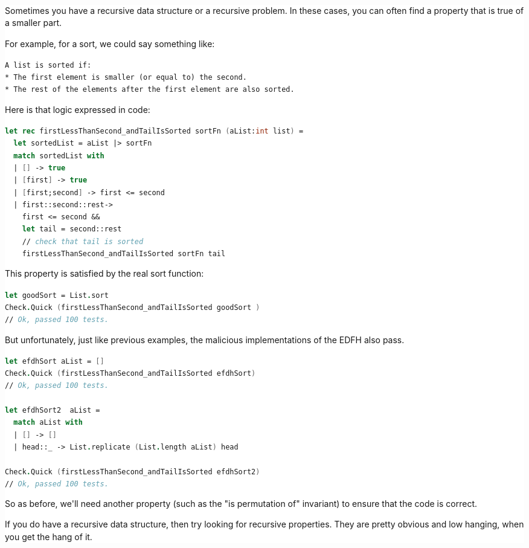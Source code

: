Sometimes you have a recursive data structure or a recursive problem.  In these cases, you can often find a property that is true of a smaller part.

For example, for a sort, we could say something like:

```text {src=#list_recurse1}
A list is sorted if:
* The first element is smaller (or equal to) the second.
* The rest of the elements after the first element are also sorted.
```

Here is that logic expressed in code:

```fsharp {src=#list_recurse2}
let rec firstLessThanSecond_andTailIsSorted sortFn (aList:int list) =
  let sortedList = aList |> sortFn
  match sortedList with
  | [] -> true
  | [first] -> true
  | [first;second] -> first <= second
  | first::second::rest->
    first <= second &&
    let tail = second::rest
    // check that tail is sorted
    firstLessThanSecond_andTailIsSorted sortFn tail
```

This property is satisfied by the real sort function:

```fsharp {src=#list_recurse3}
let goodSort = List.sort
Check.Quick (firstLessThanSecond_andTailIsSorted goodSort )
// Ok, passed 100 tests.
```

But unfortunately, just like previous examples, the malicious implementations of the EDFH also pass.

```fsharp {src=#list_recurse4}
let efdhSort aList = []
Check.Quick (firstLessThanSecond_andTailIsSorted efdhSort)
// Ok, passed 100 tests.

let efdhSort2  aList =
  match aList with
  | [] -> []
  | head::_ -> List.replicate (List.length aList) head

Check.Quick (firstLessThanSecond_andTailIsSorted efdhSort2)
// Ok, passed 100 tests.
```

So as before, we'll need another property (such as the "is permutation of" invariant) to ensure that the code is correct.

If you do have a recursive data structure, then try looking for recursive properties. They are pretty obvious and low hanging, when you get the hang of it.
